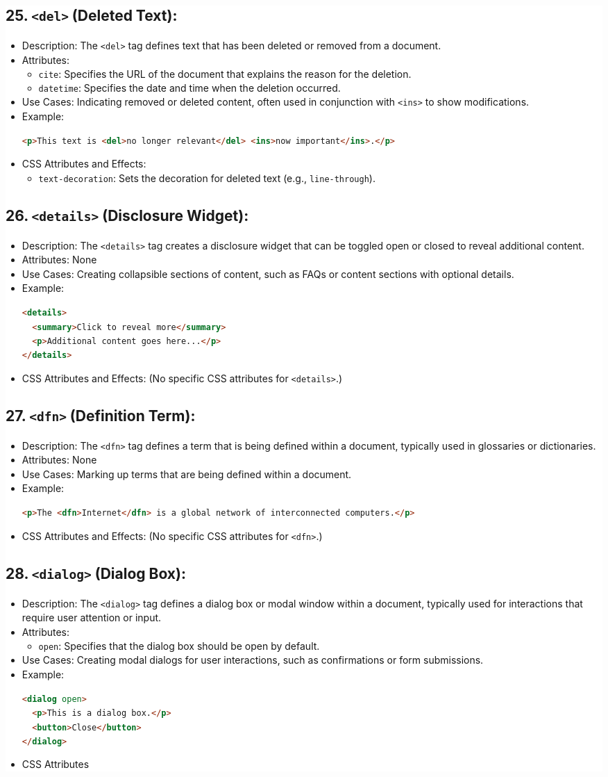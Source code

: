 ## 25. `<del>` (Deleted Text):
   - Description: The `<del>` tag defines text that has been deleted or removed from a document.
   - Attributes:
     - `cite`: Specifies the URL of the document that explains the reason for the deletion.
     - `datetime`: Specifies the date and time when the deletion occurred.
   - Use Cases: Indicating removed or deleted content, often used in conjunction with `<ins>` to show modifications.
   - Example:
     ```html
     <p>This text is <del>no longer relevant</del> <ins>now important</ins>.</p>
     ```
   - CSS Attributes and Effects:
     - `text-decoration`: Sets the decoration for deleted text (e.g., `line-through`).

## 26. `<details>` (Disclosure Widget):
   - Description: The `<details>` tag creates a disclosure widget that can be toggled open or closed to reveal additional content.
   - Attributes: None
   - Use Cases: Creating collapsible sections of content, such as FAQs or content sections with optional details.
   - Example:
     ```html
     <details>
       <summary>Click to reveal more</summary>
       <p>Additional content goes here...</p>
     </details>
     ```
   - CSS Attributes and Effects: (No specific CSS attributes for `<details>`.)

## 27. `<dfn>` (Definition Term):
   - Description: The `<dfn>` tag defines a term that is being defined within a document, typically used in glossaries or dictionaries.
   - Attributes: None
   - Use Cases: Marking up terms that are being defined within a document.
   - Example:
     ```html
     <p>The <dfn>Internet</dfn> is a global network of interconnected computers.</p>
     ```
   - CSS Attributes and Effects: (No specific CSS attributes for `<dfn>`.)

## 28. `<dialog>` (Dialog Box):
   - Description: The `<dialog>` tag defines a dialog box or modal window within a document, typically used for interactions that require user attention or input.
   - Attributes:
     - `open`: Specifies that the dialog box should be open by default.
   - Use Cases: Creating modal dialogs for user interactions, such as confirmations or form submissions.
   - Example:
     ```html
     <dialog open>
       <p>This is a dialog box.</p>
       <button>Close</button>
     </dialog>
     ```
   - CSS Attributes
